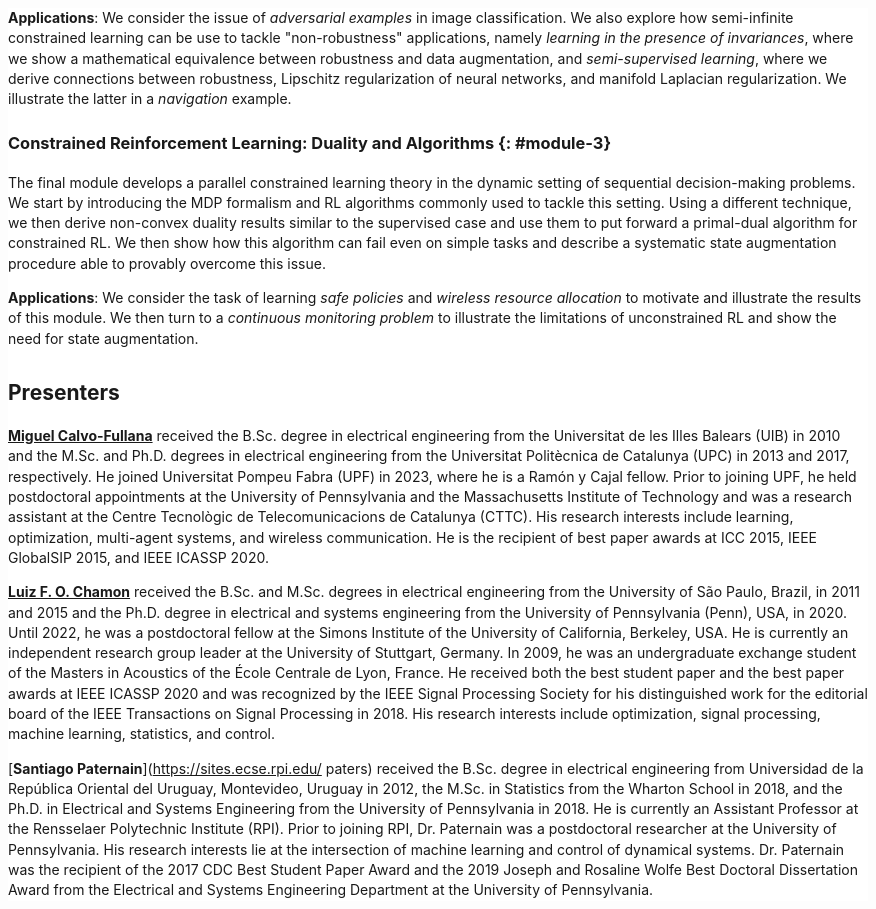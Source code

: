 **Applications**: We consider the issue of *adversarial examples* in image classification. We also explore how semi-infinite constrained learning can be use to tackle "non-robustness" applications, namely *learning in the presence of invariances*, where we show a mathematical equivalence between robustness and data augmentation, and *semi-supervised learning*, where we derive connections between robustness, Lipschitz regularization of neural networks, and manifold Laplacian regularization. We illustrate the latter in a *navigation* example.


### Constrained Reinforcement Learning: Duality and Algorithms {: #module-3}

The final module develops a parallel constrained learning theory in the dynamic setting of sequential decision-making problems. We start by introducing the MDP formalism and RL algorithms commonly used to tackle this setting. Using a different technique, we then derive non-convex duality results similar to the supervised case and use them to put forward a primal-dual algorithm for constrained RL. We then show how this algorithm can fail even on simple tasks and describe a systematic state augmentation procedure able to provably overcome this issue.

**Applications**: We consider the task of learning *safe policies* and *wireless resource allocation* to motivate and illustrate the results of this module. We then turn to a *continuous monitoring problem* to illustrate the limitations of unconstrained RL and show the need for state augmentation.


## Presenters

[**Miguel Calvo-Fullana**](https://scholar.google.com/citations?user=pcwmurcAAAAJ) received the B.Sc. degree in electrical engineering from the Universitat de les Illes Balears (UIB) in 2010 and the M.Sc. and Ph.D. degrees in electrical engineering from the Universitat Polit&egrave;cnica de Catalunya (UPC) in 2013 and 2017, respectively. He joined Universitat Pompeu Fabra (UPF) in 2023, where he is a Ram&oacute;n y Cajal fellow. Prior to joining UPF, he held postdoctoral appointments at the University of Pennsylvania and the Massachusetts Institute of Technology and was a research assistant at the Centre Tecnol&ograve;gic de Telecomunicacions de Catalunya (CTTC). His research interests include learning, optimization, multi-agent systems, and wireless communication. He is the recipient of best paper awards at ICC 2015, IEEE GlobalSIP 2015, and IEEE ICASSP 2020.

[**Luiz F. O. Chamon**](https://luizchamon.com) received the B.Sc. and M.Sc. degrees in electrical engineering from the University of S&atilde;o Paulo, Brazil, in 2011 and 2015 and the Ph.D. degree in electrical and systems engineering from the University of Pennsylvania (Penn), USA, in 2020. Until 2022, he was a postdoctoral fellow at the Simons Institute of the University of California, Berkeley, USA. He is currently an independent research group leader at the University of Stuttgart, Germany. In 2009, he was an undergraduate exchange student of the Masters in Acoustics of the &Eacute;cole Centrale de Lyon, France. He received both the best student paper and the best paper awards at IEEE ICASSP 2020 and was recognized by the IEEE Signal Processing Society for his distinguished work for the editorial board of the IEEE Transactions on Signal Processing in 2018. His research interests include optimization, signal processing, machine learning, statistics, and control.

[**Santiago Paternain**](https://sites.ecse.rpi.edu/ paters) received the B.Sc. degree in electrical engineering from Universidad de la Rep&uacute;blica Oriental del Uruguay, Montevideo, Uruguay in 2012, the M.Sc. in Statistics from the Wharton School in 2018, and the Ph.D. in Electrical and Systems Engineering from the University of Pennsylvania in 2018. He is currently an Assistant Professor at the Rensselaer Polytechnic Institute (RPI). Prior to joining RPI, Dr. Paternain was a postdoctoral researcher at the University of Pennsylvania. His research interests lie at the intersection of machine learning and control of dynamical systems. Dr. Paternain was the recipient of the 2017 CDC Best Student Paper Award and the 2019 Joseph and Rosaline Wolfe Best Doctoral Dissertation Award from the Electrical and Systems Engineering Department at the University of Pennsylvania.
